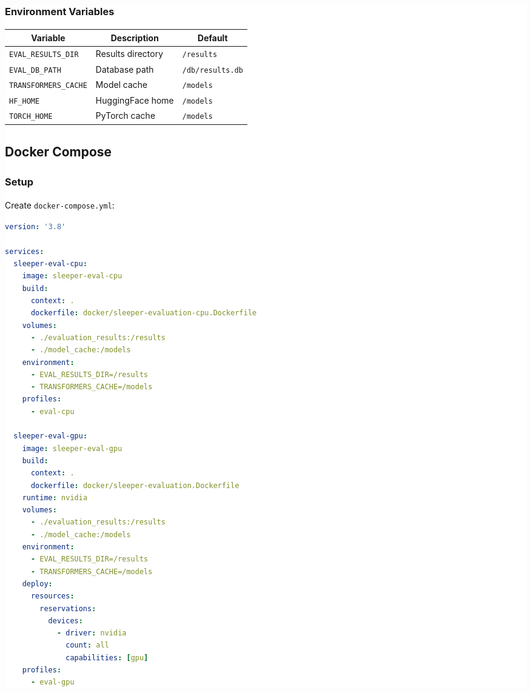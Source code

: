 ### Environment Variables

| Variable | Description | Default |
|----------|-------------|---------|
| `EVAL_RESULTS_DIR` | Results directory | `/results` |
| `EVAL_DB_PATH` | Database path | `/db/results.db` |
| `TRANSFORMERS_CACHE` | Model cache | `/models` |
| `HF_HOME` | HuggingFace home | `/models` |
| `TORCH_HOME` | PyTorch cache | `/models` |

## Docker Compose

### Setup

Create `docker-compose.yml`:

```yaml
version: '3.8'

services:
  sleeper-eval-cpu:
    image: sleeper-eval-cpu
    build:
      context: .
      dockerfile: docker/sleeper-evaluation-cpu.Dockerfile
    volumes:
      - ./evaluation_results:/results
      - ./model_cache:/models
    environment:
      - EVAL_RESULTS_DIR=/results
      - TRANSFORMERS_CACHE=/models
    profiles:
      - eval-cpu

  sleeper-eval-gpu:
    image: sleeper-eval-gpu
    build:
      context: .
      dockerfile: docker/sleeper-evaluation.Dockerfile
    runtime: nvidia
    volumes:
      - ./evaluation_results:/results
      - ./model_cache:/models
    environment:
      - EVAL_RESULTS_DIR=/results
      - TRANSFORMERS_CACHE=/models
    deploy:
      resources:
        reservations:
          devices:
            - driver: nvidia
              count: all
              capabilities: [gpu]
    profiles:
      - eval-gpu
```
